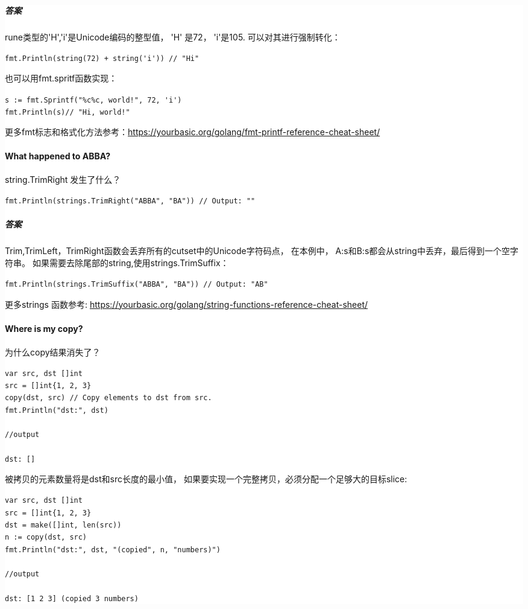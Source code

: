 ##### 答案
rune类型的'H','i'是Unicode编码的整型值， 'H' 是72， 'i'是105.
可以对其进行强制转化：

```
fmt.Println(string(72) + string('i')) // "Hi"
```

也可以用fmt.spritf函数实现：

```
s := fmt.Sprintf("%c%c, world!", 72, 'i')
fmt.Println(s)// "Hi, world!"
```

更多fmt标志和格式化方法参考：https://yourbasic.org/golang/fmt-printf-reference-cheat-sheet/

#### What happened to ABBA?
string.TrimRight 发生了什么？

```
fmt.Println(strings.TrimRight("ABBA", "BA")) // Output: ""
```

##### 答案

Trim,TrimLeft，TrimRight函数会丢弃所有的cutset中的Unicode字符码点， 在本例中， A:s和B:s都会从string中丢弃，最后得到一个空字符串。
如果需要去除尾部的string,使用strings.TrimSuffix：

```
fmt.Println(strings.TrimSuffix("ABBA", "BA")) // Output: "AB"
```

更多strings 函数参考: https://yourbasic.org/golang/string-functions-reference-cheat-sheet/

#### Where is my copy?
为什么copy结果消失了？

```
var src, dst []int
src = []int{1, 2, 3}
copy(dst, src) // Copy elements to dst from src.
fmt.Println("dst:", dst)

//output

dst: []
```

被拷贝的元素数量将是dst和src长度的最小值， 如果要实现一个完整拷贝，必须分配一个足够大的目标slice:

```
var src, dst []int
src = []int{1, 2, 3}
dst = make([]int, len(src))
n := copy(dst, src)
fmt.Println("dst:", dst, "(copied", n, "numbers)")

//output

dst: [1 2 3] (copied 3 numbers)
```
